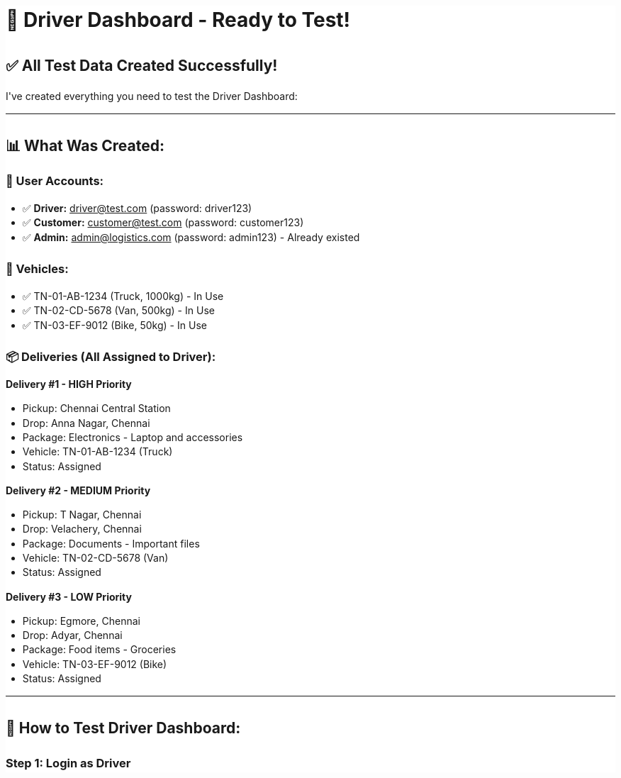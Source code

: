 # 🎉 Driver Dashboard - Ready to Test!

## ✅ All Test Data Created Successfully!

I've created everything you need to test the Driver Dashboard:

---

## 📊 What Was Created:

### **👥 User Accounts:**
- ✅ **Driver:** driver@test.com (password: driver123)
- ✅ **Customer:** customer@test.com (password: customer123)
- ✅ **Admin:** admin@logistics.com (password: admin123) - Already existed

### **🚗 Vehicles:**
- ✅ TN-01-AB-1234 (Truck, 1000kg) - In Use
- ✅ TN-02-CD-5678 (Van, 500kg) - In Use
- ✅ TN-03-EF-9012 (Bike, 50kg) - In Use

### **📦 Deliveries (All Assigned to Driver):**

**Delivery #1 - HIGH Priority**
- Pickup: Chennai Central Station
- Drop: Anna Nagar, Chennai
- Package: Electronics - Laptop and accessories
- Vehicle: TN-01-AB-1234 (Truck)
- Status: Assigned

**Delivery #2 - MEDIUM Priority**
- Pickup: T Nagar, Chennai
- Drop: Velachery, Chennai
- Package: Documents - Important files
- Vehicle: TN-02-CD-5678 (Van)
- Status: Assigned

**Delivery #3 - LOW Priority**
- Pickup: Egmore, Chennai
- Drop: Adyar, Chennai
- Package: Food items - Groceries
- Vehicle: TN-03-EF-9012 (Bike)
- Status: Assigned

---

## 🚀 How to Test Driver Dashboard:

### **Step 1: Login as Driver**

